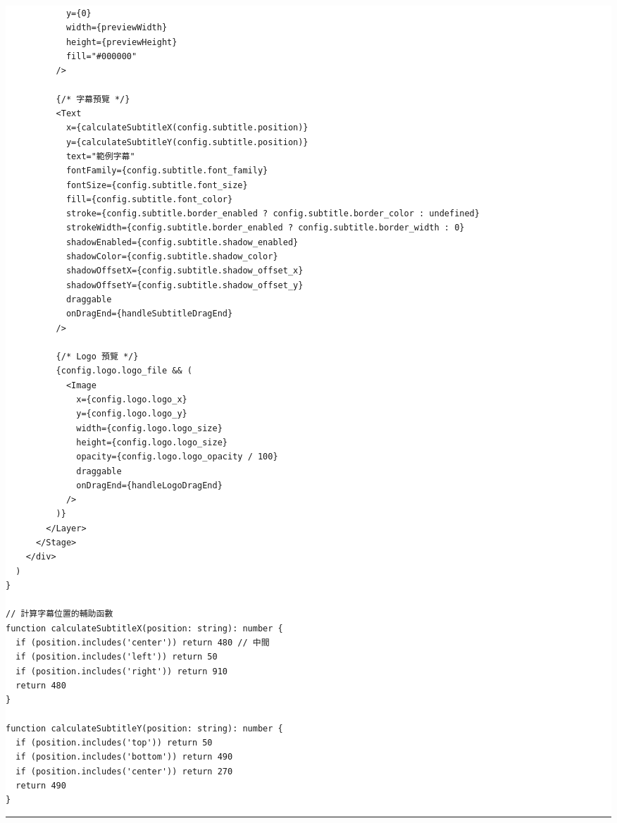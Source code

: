```tsx
            y={0}
            width={previewWidth}
            height={previewHeight}
            fill="#000000"
          />

          {/* 字幕預覽 */}
          <Text
            x={calculateSubtitleX(config.subtitle.position)}
            y={calculateSubtitleY(config.subtitle.position)}
            text="範例字幕"
            fontFamily={config.subtitle.font_family}
            fontSize={config.subtitle.font_size}
            fill={config.subtitle.font_color}
            stroke={config.subtitle.border_enabled ? config.subtitle.border_color : undefined}
            strokeWidth={config.subtitle.border_enabled ? config.subtitle.border_width : 0}
            shadowEnabled={config.subtitle.shadow_enabled}
            shadowColor={config.subtitle.shadow_color}
            shadowOffsetX={config.subtitle.shadow_offset_x}
            shadowOffsetY={config.subtitle.shadow_offset_y}
            draggable
            onDragEnd={handleSubtitleDragEnd}
          />

          {/* Logo 預覽 */}
          {config.logo.logo_file && (
            <Image
              x={config.logo.logo_x}
              y={config.logo.logo_y}
              width={config.logo.logo_size}
              height={config.logo.logo_size}
              opacity={config.logo.logo_opacity / 100}
              draggable
              onDragEnd={handleLogoDragEnd}
            />
          )}
        </Layer>
      </Stage>
    </div>
  )
}

// 計算字幕位置的輔助函數
function calculateSubtitleX(position: string): number {
  if (position.includes('center')) return 480 // 中間
  if (position.includes('left')) return 50
  if (position.includes('right')) return 910
  return 480
}

function calculateSubtitleY(position: string): number {
  if (position.includes('top')) return 50
  if (position.includes('bottom')) return 490
  if (position.includes('center')) return 270
  return 490
}
```

---